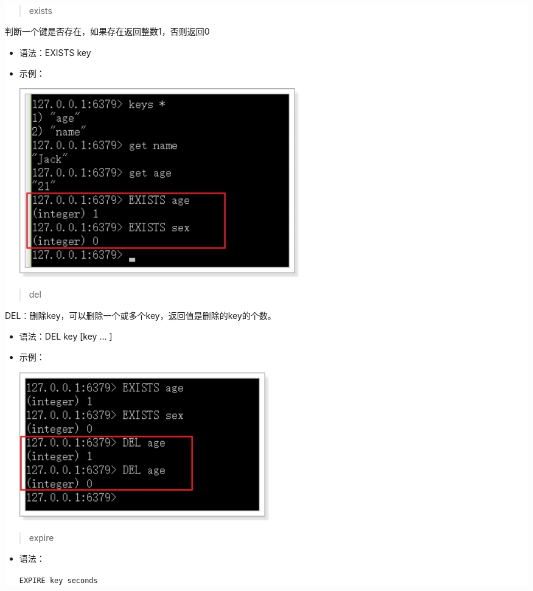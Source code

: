 > exists

判断一个键是否存在，如果存在返回整数1，否则返回0

- 语法：EXISTS key

- 示例：

	![img](assets/wps979F.tmp.jpg)

> del

DEL：删除key，可以删除一个或多个key，返回值是删除的key的个数。

- 语法：DEL key [key … ]

- 示例：

	![img](assets/wpsF22.tmp.jpg)

> expire

- 语法：

  ```
  EXPIRE key seconds
  ```
